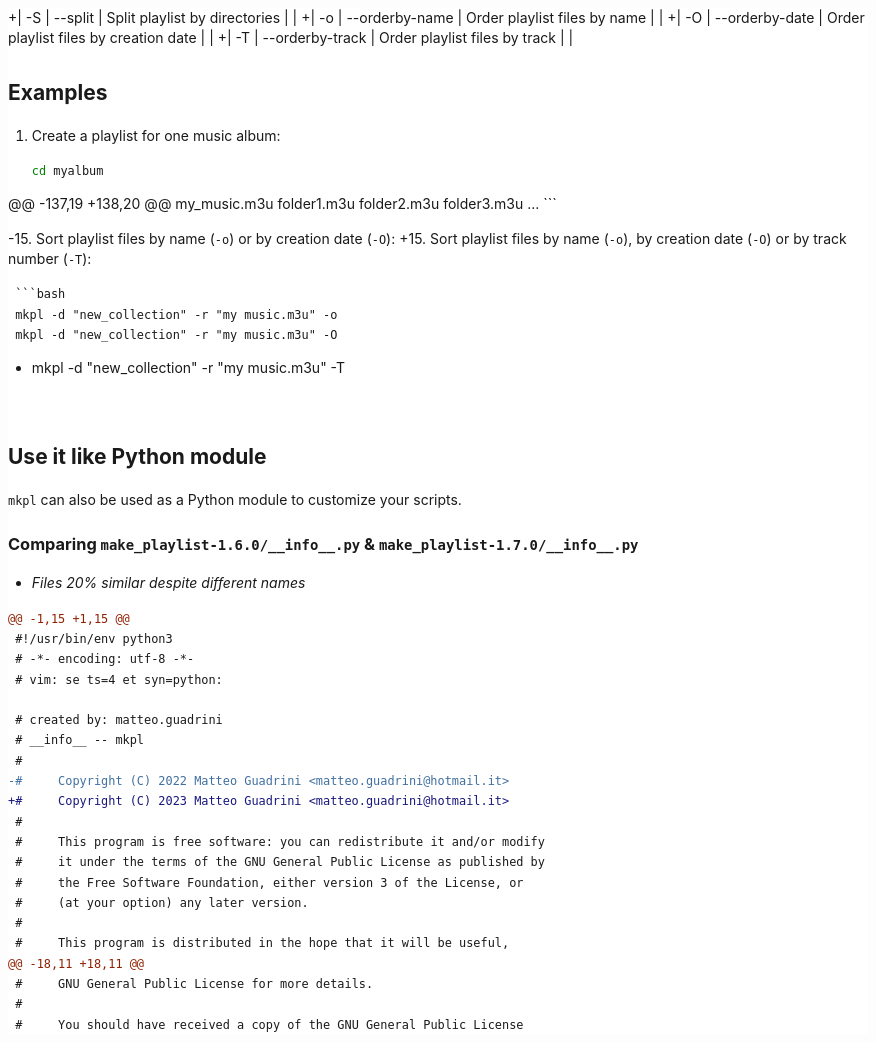 +| -S    | --split         | Split playlist by directories                 |                           |
+| -o    | --orderby-name  | Order playlist files by name                  |                           |
+| -O    | --orderby-date  | Order playlist files by creation date         |                           |
+| -T    | --orderby-track | Order playlist files by track                 |                           |
 
 ## Examples
 
 1. Create a playlist for one music album:
 
     ```bash
     cd myalbum
@@ -137,19 +138,20 @@
     my_music.m3u
     folder1.m3u
     folder2.m3u
     folder3.m3u
     ...
     ```
 
-15. Sort playlist files by name (`-o`) or by creation date (`-O`):
+15. Sort playlist files by name (`-o`), by creation date (`-O`) or by track number (`-T`):
 
     ```bash
     mkpl -d "new_collection" -r "my music.m3u" -o
     mkpl -d "new_collection" -r "my music.m3u" -O
+    mkpl -d "new_collection" -r "my music.m3u" -T
     ```
 
 ## Use it like Python module
 
 `mkpl` can also be used as a Python module to customize your scripts.
 
 ```python
```

### Comparing `make_playlist-1.6.0/__info__.py` & `make_playlist-1.7.0/__info__.py`

 * *Files 20% similar despite different names*

```diff
@@ -1,15 +1,15 @@
 #!/usr/bin/env python3
 # -*- encoding: utf-8 -*-
 # vim: se ts=4 et syn=python:
 
 # created by: matteo.guadrini
 # __info__ -- mkpl
 #
-#     Copyright (C) 2022 Matteo Guadrini <matteo.guadrini@hotmail.it>
+#     Copyright (C) 2023 Matteo Guadrini <matteo.guadrini@hotmail.it>
 #
 #     This program is free software: you can redistribute it and/or modify
 #     it under the terms of the GNU General Public License as published by
 #     the Free Software Foundation, either version 3 of the License, or
 #     (at your option) any later version.
 #
 #     This program is distributed in the hope that it will be useful,
@@ -18,11 +18,11 @@
 #     GNU General Public License for more details.
 #
 #     You should have received a copy of the GNU General Public License
```